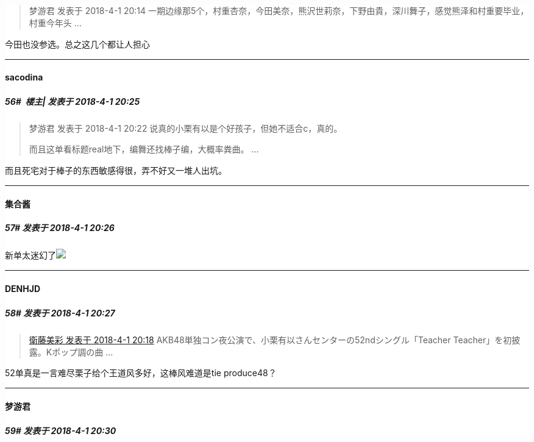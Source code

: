 

<blockquote>梦游君 发表于 2018-4-1 20:14
一期边缘那5个，村重杏奈，今田美奈，熊沢世莉奈，下野由貴，深川舞子，感觉熊泽和村重要毕业，村重今年头 ...</blockquote>
今田也没参选。总之这几个都让人担心







*****

####  sacodina  
##### 56#         楼主| 发表于 2018-4-1 20:25



<blockquote>梦游君 发表于 2018-4-1 20:22
说真的小栗有以是个好孩子，但她不适合c，真的。

而且这单看标题real地下，编舞还找棒子编，大概率粪曲。 ...</blockquote>
而且死宅对于棒子的东西敏感得很，弄不好又一堆人出坑。







*****

####  集合酱  
##### 57#       发表于 2018-4-1 20:26




新单太迷幻了<img src="https://static.saraba1st.com/image/smiley/face2017/125.png" referrerpolicy="no-referrer">







*****

####  DENHJD  
##### 58#       发表于 2018-4-1 20:27



<blockquote><a href="httphttps://bbs.saraba1st.com/2b/forum.php?mod=redirect&amp;goto=findpost&amp;pid=39059738&amp;ptid=1595639" target="_blank">衛藤美彩 发表于 2018-4-1 20:18</a>
AKB48単独コン夜公演で、小栗有以さんセンターの52ndシングル「Teacher Teacher」を初披露。Kポップ調の曲 ...</blockquote>
52单真是一言难尽栗子给个王道风多好，这棒风难道是tie produce48？







*****

####  梦游君  
##### 59#       发表于 2018-4-1 20:30
